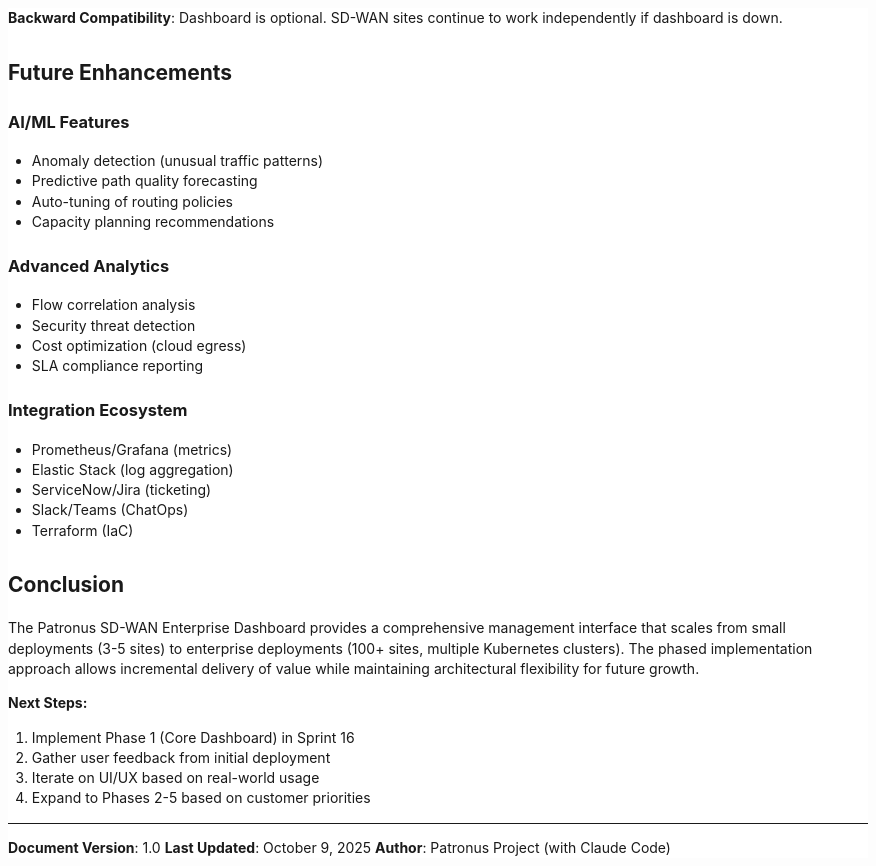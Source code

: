 **Backward Compatibility**: Dashboard is optional. SD-WAN sites continue to work independently if dashboard is down.

## Future Enhancements

### AI/ML Features
- Anomaly detection (unusual traffic patterns)
- Predictive path quality forecasting
- Auto-tuning of routing policies
- Capacity planning recommendations

### Advanced Analytics
- Flow correlation analysis
- Security threat detection
- Cost optimization (cloud egress)
- SLA compliance reporting

### Integration Ecosystem
- Prometheus/Grafana (metrics)
- Elastic Stack (log aggregation)
- ServiceNow/Jira (ticketing)
- Slack/Teams (ChatOps)
- Terraform (IaC)

## Conclusion

The Patronus SD-WAN Enterprise Dashboard provides a comprehensive management interface that scales from small deployments (3-5 sites) to enterprise deployments (100+ sites, multiple Kubernetes clusters). The phased implementation approach allows incremental delivery of value while maintaining architectural flexibility for future growth.

**Next Steps:**
1. Implement Phase 1 (Core Dashboard) in Sprint 16
2. Gather user feedback from initial deployment
3. Iterate on UI/UX based on real-world usage
4. Expand to Phases 2-5 based on customer priorities

---

**Document Version**: 1.0
**Last Updated**: October 9, 2025
**Author**: Patronus Project (with Claude Code)
